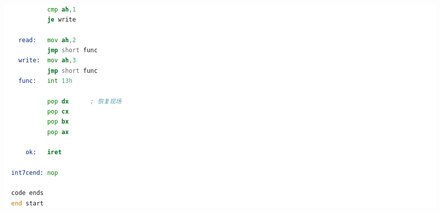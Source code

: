 ```asm
			cmp ah,1
			je write
			
	read:	mov ah,2
			jmp short func
	write:	mov ah,3
			jmp short func
	func:	int 13h
			
			pop dx		; 恢复现场
			pop cx
			pop bx
			pop ax
			
      ok:	iret
      
  int7cend:	nop
  
  code ends
  end start

```


